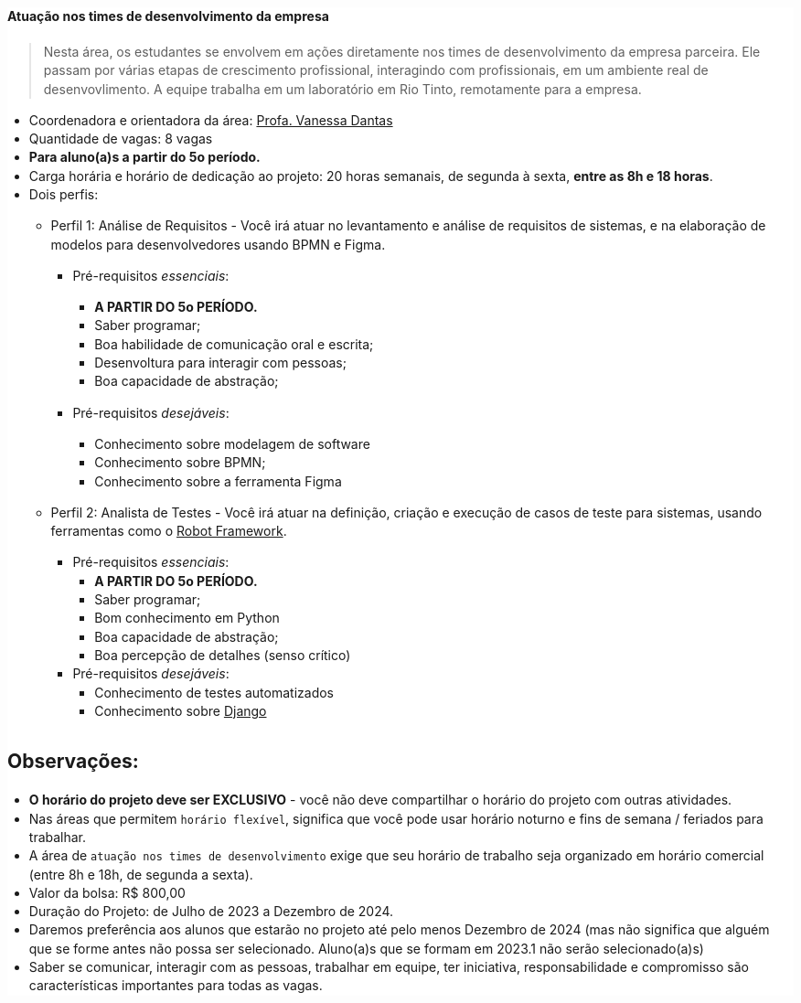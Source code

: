
#### Atuação nos times de desenvolvimento da empresa 
> Nesta área, os estudantes se envolvem em ações diretamente nos times de desenvolvimento da empresa parceira. Ele passam por várias etapas de crescimento profissional, interagindo com profissionais, em um ambiente real de desenvovlimento. A equipe trabalha em um laboratório em Rio Tinto, remotamente para a empresa.

- Coordenadora e orientadora da área: [Profa. Vanessa Dantas](/equipe/professores/vanessa_dantas)
- Quantidade de vagas: 8 vagas
- **Para aluno(a)s a partir do 5o período.**
- Carga horária e horário de dedicação ao projeto: 20 horas semanais, de segunda à sexta, **entre as 8h e 18 horas**.
- Dois perfis:
  - Perfil 1: Análise de Requisitos - Você irá atuar no levantamento e análise de requisitos de sistemas, e na elaboração de modelos para desenvolvedores usando BPMN e Figma.
	  - Pré-requisitos _essenciais_:
        - **A PARTIR DO 5o PERÍODO.**
		- Saber programar;
		- Boa habilidade de comunicação oral e escrita;
		- Desenvoltura para interagir com pessoas;
		- Boa capacidade de abstração;

	- Pré-requisitos _desejáveis_:
		- Conhecimento sobre modelagem de software
		- Conhecimento sobre BPMN;
		- Conhecimento sobre a ferramenta Figma

  - Perfil 2: Analista de Testes - Você irá atuar na definição, criação e execução de casos de teste para sistemas, usando ferramentas como o [Robot Framework](https://robotframework.org/).
    - Pré-requisitos _essenciais_:
        - **A PARTIR DO 5o PERÍODO.**
		- Saber programar;
		- Bom conhecimento em Python
		- Boa capacidade de abstração;
		- Boa percepção de detalhes (senso crítico)
	- Pré-requisitos _desejáveis_:
		- Conhecimento de testes automatizados
		- Conhecimento sobre [Django](https://www.djangoproject.com/)

## Observações:
- **O horário do projeto deve ser EXCLUSIVO** - você não deve compartilhar o horário do projeto com outras atividades.
- Nas áreas que permitem `horário flexível`, significa que você pode usar horário noturno e fins de semana / feriados para trabalhar.
- A área de `atuação nos times de desenvolvimento` exige que seu horário de trabalho seja organizado em horário comercial (entre 8h e 18h, de segunda a sexta).
- Valor da bolsa: R\$ 800,00
- Duração do Projeto: de Julho de 2023 a Dezembro de 2024.
- Daremos preferência aos alunos que estarão no projeto até pelo menos Dezembro de 2024 (mas não significa que alguém que se forme antes não possa ser selecionado. Aluno(a)s que se formam em 2023.1 não serão selecionado(a)s)
- Saber se comunicar, interagir com as pessoas, trabalhar em equipe, ter iniciativa, responsabilidade e compromisso são características importantes para todas as vagas.
